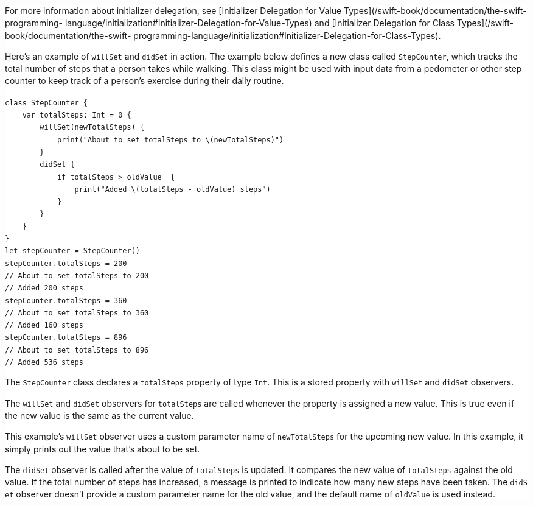 For more information about initializer delegation, see [Initializer Delegation
for Value Types](/swift-book/documentation/the-swift-programming-
language/initialization#Initializer-Delegation-for-Value-Types) and
[Initializer Delegation for Class Types](/swift-book/documentation/the-swift-
programming-language/initialization#Initializer-Delegation-for-Class-Types).

Here’s an example of `willSet` and `didSet` in action. The example below
defines a new class called `StepCounter`, which tracks the total number of
steps that a person takes while walking. This class might be used with input
data from a pedometer or other step counter to keep track of a person’s
exercise during their daily routine.

    
    
    class StepCounter {
        var totalSteps: Int = 0 {
            willSet(newTotalSteps) {
                print("About to set totalSteps to \(newTotalSteps)")
            }
            didSet {
                if totalSteps > oldValue  {
                    print("Added \(totalSteps - oldValue) steps")
                }
            }
        }
    }
    let stepCounter = StepCounter()
    stepCounter.totalSteps = 200
    // About to set totalSteps to 200
    // Added 200 steps
    stepCounter.totalSteps = 360
    // About to set totalSteps to 360
    // Added 160 steps
    stepCounter.totalSteps = 896
    // About to set totalSteps to 896
    // Added 536 steps
    

The `StepCounter` class declares a `totalSteps` property of type `Int`. This
is a stored property with `willSet` and `didSet` observers.

The `willSet` and `didSet` observers for `totalSteps` are called whenever the
property is assigned a new value. This is true even if the new value is the
same as the current value.

This example’s `willSet` observer uses a custom parameter name of
`newTotalSteps` for the upcoming new value. In this example, it simply prints
out the value that’s about to be set.

The `didSet` observer is called after the value of `totalSteps` is updated. It
compares the new value of `totalSteps` against the old value. If the total
number of steps has increased, a message is printed to indicate how many new
steps have been taken. The `didSet` observer doesn’t provide a custom
parameter name for the old value, and the default name of `oldValue` is used
instead.
